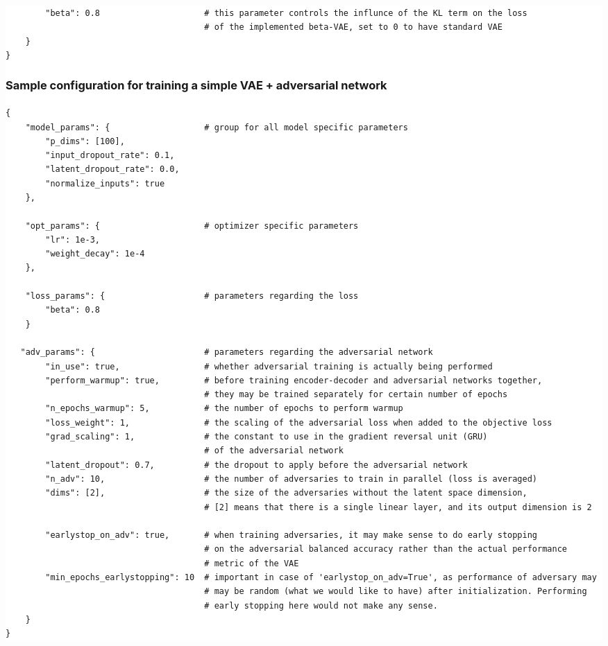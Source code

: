 ```
        "beta": 0.8                     # this parameter controls the influnce of the KL term on the loss
                                        # of the implemented beta-VAE, set to 0 to have standard VAE 
    }
}
```

### Sample configuration for training a simple VAE + adversarial network
```
{
    "model_params": {                   # group for all model specific parameters
        "p_dims": [100],               
        "input_dropout_rate": 0.1,     
        "latent_dropout_rate": 0.0,    
        "normalize_inputs": true       
    },

    "opt_params": {                     # optimizer specific parameters
        "lr": 1e-3,
        "weight_decay": 1e-4
    },

    "loss_params": {                    # parameters regarding the loss
        "beta": 0.8
    }
   
   "adv_params": {                      # parameters regarding the adversarial network
        "in_use": true,                 # whether adversarial training is actually being performed
        "perform_warmup": true,         # before training encoder-decoder and adversarial networks together, 
                                        # they may be trained separately for certain number of epochs
        "n_epochs_warmup": 5,           # the number of epochs to perform warmup
        "loss_weight": 1,               # the scaling of the adversarial loss when added to the objective loss
        "grad_scaling": 1,              # the constant to use in the gradient reversal unit (GRU) 
                                        # of the adversarial network
        "latent_dropout": 0.7,          # the dropout to apply before the adversarial network
        "n_adv": 10,                    # the number of adversaries to train in parallel (loss is averaged)
        "dims": [2],                    # the size of the adversaries without the latent space dimension, 
                                        # [2] means that there is a single linear layer, and its output dimension is 2 

        "earlystop_on_adv": true,       # when training adversaries, it may make sense to do early stopping 
                                        # on the adversarial balanced accuracy rather than the actual performance
                                        # metric of the VAE
        "min_epochs_earlystopping": 10  # important in case of 'earlystop_on_adv=True', as performance of adversary may
                                        # may be random (what we would like to have) after initialization. Performing 
                                        # early stopping here would not make any sense.
    }
}
```
